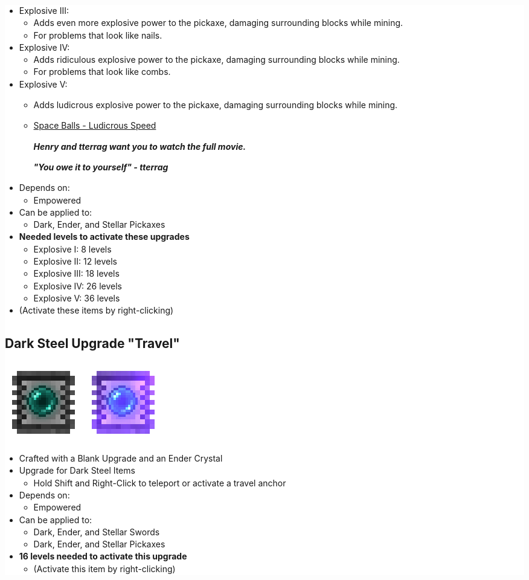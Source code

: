   - Explosive III:
    * Adds even more explosive power to the pickaxe, damaging surrounding blocks while mining.
    * For problems that look like nails.
  - Explosive IV:
    * Adds ridiculous explosive power to the pickaxe, damaging surrounding blocks while mining.
    * For problems that look like combs.
  - Explosive V:
    * Adds ludicrous explosive power to the pickaxe, damaging surrounding blocks while mining.
    * [Space Balls - Ludicrous Speed](https://youtu.be/ygE01sOhzz0)

      ***Henry and tterrag want you to watch the full movie.***

      ***"You owe it to yourself" - tterrag***
* Depends on:
  - Empowered
* Can be applied to:
  - Dark, Ender, and Stellar Pickaxes
* **Needed levels to activate these upgrades**
  - Explosive I: 8 levels
  - Explosive II: 12 levels
  - Explosive III: 18 levels
  - Explosive IV: 26 levels
  - Explosive V: 36 levels
* (Activate these items by right-clicking)

## Dark Steel Upgrade "Travel"
![](renders/darksteel_upgrade_travel.png)
![](renders/darksteel_upgrade_travel_2.png)

* Crafted with a Blank Upgrade and an Ender Crystal
* Upgrade for Dark Steel Items
  - Hold Shift and Right-Click to teleport or activate a travel anchor
* Depends on:
  - Empowered
* Can be applied to:
  - Dark, Ender, and Stellar Swords
  - Dark, Ender, and Stellar Pickaxes
* **16 levels needed to activate this upgrade**
  - (Activate this item by right-clicking)
